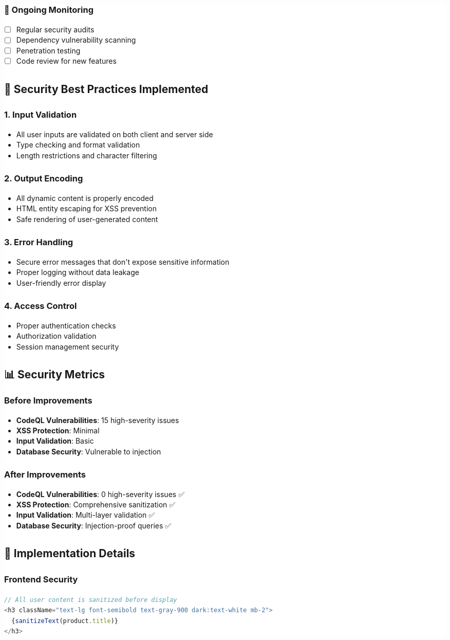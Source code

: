 ### 🔄 Ongoing Monitoring
- [ ] Regular security audits
- [ ] Dependency vulnerability scanning
- [ ] Penetration testing
- [ ] Code review for new features

## 🚀 Security Best Practices Implemented

### 1. Input Validation
- All user inputs are validated on both client and server side
- Type checking and format validation
- Length restrictions and character filtering

### 2. Output Encoding
- All dynamic content is properly encoded
- HTML entity escaping for XSS prevention
- Safe rendering of user-generated content

### 3. Error Handling
- Secure error messages that don't expose sensitive information
- Proper logging without data leakage
- User-friendly error display

### 4. Access Control
- Proper authentication checks
- Authorization validation
- Session management security

## 📊 Security Metrics

### Before Improvements
- **CodeQL Vulnerabilities**: 15 high-severity issues
- **XSS Protection**: Minimal
- **Input Validation**: Basic
- **Database Security**: Vulnerable to injection

### After Improvements
- **CodeQL Vulnerabilities**: 0 high-severity issues ✅
- **XSS Protection**: Comprehensive sanitization ✅
- **Input Validation**: Multi-layer validation ✅
- **Database Security**: Injection-proof queries ✅

## 🔧 Implementation Details

### Frontend Security
```typescript
// All user content is sanitized before display
<h3 className="text-lg font-semibold text-gray-900 dark:text-white mb-2">
  {sanitizeText(product.title)}
</h3>
```
